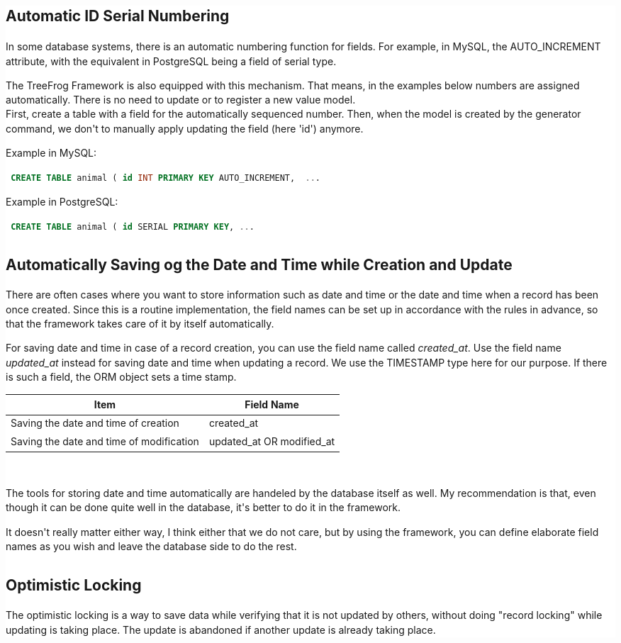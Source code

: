 ## Automatic ID Serial Numbering

In some database systems, there is an automatic numbering function for fields. For example, in MySQL, the AUTO_INCREMENT attribute, with the equivalent in PostgreSQL being a field of serial type.
 
The TreeFrog Framework is also equipped with this mechanism. That means, in the examples below numbers are assigned automatically. There is no need to update or to register a new value model.<br> 
First, create a table with a field for the automatically sequenced number. Then, when the model is created by the generator command, we don't to manually apply updating the field (here 'id') anymore.

Example in MySQL:

```sql
 CREATE TABLE animal ( id INT PRIMARY KEY AUTO_INCREMENT,  ...
``` 

Example in PostgreSQL:

```sql
 CREATE TABLE animal ( id SERIAL PRIMARY KEY, ...
```

## Automatically Saving og the Date and Time while Creation and Update

There are often cases where you want to store information such as date and time or the date and time when a record has been once created. Since this is a routine implementation, the field names can be set up in accordance with the rules in advance, so that the framework takes care of it by itself automatically.

For saving date and time in case of a record creation, you can use the field name called *created_at*. Use the field name *updated_at* instead for saving date and time when updating a record. We use the TIMESTAMP type here for our purpose. If there is such a field, the ORM object sets a time stamp.

<div class="table-div" markdown="1">

| Item                                     | Field Name                |
|------------------------------------------|---------------------------|
| Saving the date and time of creation     | created_at                |
| Saving the date and time of modification | updated_at OR modified_at |

</div><br>

The tools for storing date and time automatically are handeled by the database itself as well. My recommendation is that, even though it can be done quite well in the database, it's better to do it in the framework.

It doesn't really matter either way, I think either that we do not care, but by using the framework, you can define elaborate field names as you wish and leave the database side to do the rest.

## Optimistic Locking

The optimistic locking is a way to save data while verifying that it is not updated by others, without doing "record locking" while updating is taking place. The update is abandoned if another update is already taking place.
 